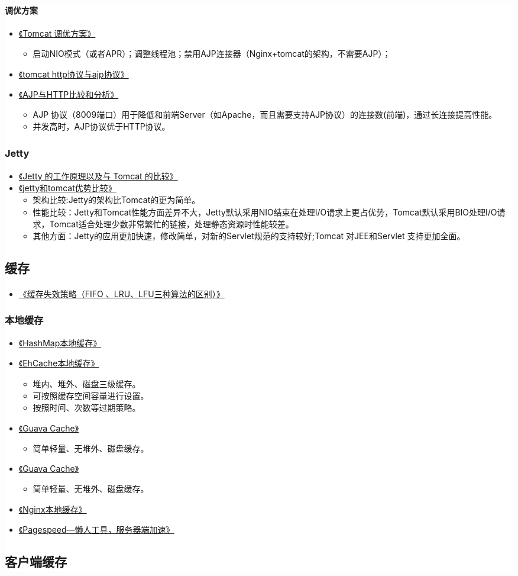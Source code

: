 #### 调优方案

* [《Tomcat 调优方案》](https://www.cnblogs.com/sunfenqing/p/7339058.html)
	* 启动NIO模式（或者APR）；调整线程池；禁用AJP连接器（Nginx+tomcat的架构，不需要AJP）； 

* [《tomcat http协议与ajp协议》](http://blog.chinaunix.net/uid-20662363-id-3012760.html)
* [《AJP与HTTP比较和分析》](http://dmouse.iteye.com/blog/1354527)
	* AJP 协议（8009端口）用于降低和前端Server（如Apache，而且需要支持AJP协议）的连接数(前端)，通过长连接提高性能。
	* 并发高时，AJP协议优于HTTP协议。

### Jetty
* [《Jetty 的工作原理以及与 Tomcat 的比较》](https://www.ibm.com/developerworks/cn/java/j-lo-jetty/)
* [《jetty和tomcat优势比较》](https://blog.csdn.net/doutao6677/article/details/51957288)
	* 架构比较:Jetty的架构比Tomcat的更为简单。
	* 性能比较：Jetty和Tomcat性能方面差异不大，Jetty默认采用NIO结束在处理I/O请求上更占优势，Tomcat默认采用BIO处理I/O请求，Tomcat适合处理少数非常繁忙的链接，处理静态资源时性能较差。
	* 其他方面：Jetty的应用更加快速，修改简单，对新的Servlet规范的支持较好;Tomcat 对JEE和Servlet 支持更加全面。 



## 缓存

* [《缓存失效策略（FIFO 、LRU、LFU三种算法的区别）》](https://blog.csdn.net/clementad/article/details/48229243)

### 本地缓存

* [《HashMap本地缓存》](https://coderxing.gitbooks.io/architecture-evolution/di-er-pian-ff1a-feng-kuang-yuan-shi-ren/42-xing-neng-zhi-ben-di-huan-cun/421-ying-yong-ceng-ben-di-huan-cun/4211.html)

* [《EhCache本地缓存》](https://coderxing.gitbooks.io/architecture-evolution/di-er-pian-ff1a-feng-kuang-yuan-shi-ren/42-xing-neng-zhi-ben-di-huan-cun/421-ying-yong-ceng-ben-di-huan-cun/4212-ehcache.html)
	* 堆内、堆外、磁盘三级缓存。
	* 可按照缓存空间容量进行设置。
	* 按照时间、次数等过期策略。

* [《Guava Cache》](https://coderxing.gitbooks.io/architecture-evolution/di-er-pian-ff1a-feng-kuang-yuan-shi-ren/42-xing-neng-zhi-ben-di-huan-cun/421-ying-yong-ceng-ben-di-huan-cun/4213-guava-cache.html)
	* 简单轻量、无堆外、磁盘缓存。

* [《Guava Cache》](https://coderxing.gitbooks.io/architecture-evolution/di-er-pian-ff1a-feng-kuang-yuan-shi-ren/42-xing-neng-zhi-ben-di-huan-cun/421-ying-yong-ceng-ben-di-huan-cun/4213-guava-cache.html)
	* 简单轻量、无堆外、磁盘缓存。

* [《Nginx本地缓存》](https://coderxing.gitbooks.io/architecture-evolution/di-er-pian-ff1a-feng-kuang-yuan-shi-ren/42-xing-neng-zhi-ben-di-huan-cun/422-fu-wu-duan-ben-di-huan-cun/nginx-ben-di-huan-cun.html)

* [《Pagespeed—懒人工具，服务器端加速》](https://coderxing.gitbooks.io/architecture-evolution/di-er-pian-ff1a-feng-kuang-yuan-shi-ren/42-xing-neng-zhi-ben-di-huan-cun/422-fu-wu-duan-ben-di-huan-cun/4222-pagespeed.html)

## 客户端缓存
